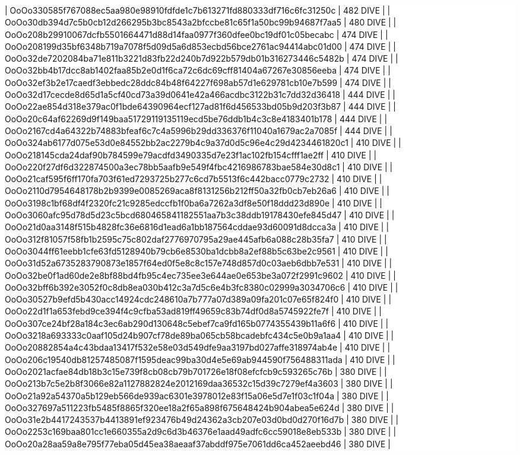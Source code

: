 | OoOo330585f767088ec5aa980e98910fdfde1c7b613271fd880333df716c6fc31250c | 482 DIVE |
| OoOo30db394d7c5b0cb12d266295b3bc8543a2bfccbe81c65f1a50bc99b94687f7aa5 | 480 DIVE |
| OoOo208b29910067dcfb5501664471d88d14faa0977f360dfee0bc19df01c05becabc | 474 DIVE |
| OoOo208199d35bf6348b719a7078f5d09d5a6d853ecbd56bce2761ac94414abc01d00 | 474 DIVE |
| OoOo32de7202084ba71e811b3221d83fb22d240b7d922b579db01b316273446c5482b | 474 DIVE |
| OoOo32bb4b17dcc8ab1402faa85b2e0d1f6ca72c6dc69cff81404a67267e30856eeba | 474 DIVE |
| OoOo32ef3b2e17caedf3ebbedc28ddc84b48f64227f698ab57d1e629781cb10e7b599 | 474 DIVE |
| OoOo32d17cecde8d65d1a5cf40cd73a39d0641e42a466acdbc3122b31c7dd32d36418 | 444 DIVE |
| OoOo22ae854d318e379ac0f1bde64390964ecf127ad81f6d456533bd05b9d203f3b87 | 444 DIVE |
| OoOo20c64af62269d9f149baa51729119135119ecd5be76ddb1b4c3c8e4183401b178 | 444 DIVE |
| OoOo2167cd4a64322b74883bfeaf6c7c4a5996b29dd336376f11040a1679ac2a7085f | 444 DIVE |
| OoOo324ab6177d075e53d0e84552bb2ac2279b4c9a37d0d5c96e4c29d4234461820c1 | 410 DIVE |
| OoOo218145cda24daf90b784599e79acdfd3490335d7e23f1ac102fb154cfff1ae2ff | 410 DIVE |
| OoOo220f27df6d322874500a3ec78bb5aafb9e549f4fbc4216986783bae584e30d8c1 | 410 DIVE |
| OoOo21caf595f6ff170fa703f61ed7293725b277c6cd7b5513f6c442bacc0779c2732 | 410 DIVE |
| OoOo2110d7954648178b2b9399e0085269aca8f8131256b212ff50a32fb0cb7eb26a6 | 410 DIVE |
| OoOo3198c1bf68df4f2320fc21c9285edccfb1f0ba6a7262a3df8e50f18ddd23d890e | 410 DIVE |
| OoOo3060afc95d78d5d23c5bcd680465841182551aa7b3c38ddb19178430efe845d47 | 410 DIVE |
| OoOo21d0aa3148f515b4828fc36e6816d1ead6a1bb187564cddae93d60091d8dcca3a | 410 DIVE |
| OoOo312f81057f58fb1b2595c75c802daf2776970795a29ae445afb6a088c28b35fa7 | 410 DIVE |
| OoOo3044ff61eebb1cfe63fd5128940b79cb6e8530ba1dcbb8a2ef88b5c63be2c9561 | 410 DIVE |
| OoOo31d52a6735283790873e1857f64ed0f5e8c8c157e748d857d0c03aeb6dbb7e531 | 410 DIVE |
| OoOo32be0f1ad60de2e8bf88bd4fb95c4ec735ee3e644ae0e653be3a072f2991c9602 | 410 DIVE |
| OoOo32bff6b392e3052f0c8db8ea030b412c3a7d5c6e4b3fc8380c02999a3034706c6 | 410 DIVE |
| OoOo30527b9efd5b430acc14924cdc248610a7b777a07d389a09fa201c07e65f824f0 | 410 DIVE |
| OoOo22d1f1a653febd9ce394f4c9cfba53ad819ff49659c83b74df0d8a5745922fe7f | 410 DIVE |
| OoOo307ce24bf28a184c3ec6ab290d130648c5ebef7ca9fd165b0774355439b11a6f6 | 410 DIVE |
| OoOo3218a693333c0aaf105d24b907cf78de89ba065cb58bcadebfc434c5e0b9a1aa4 | 410 DIVE |
| OoOo20882854a4c43bdaa13417f532e58e03d549dfe9aa3197bd027affe318974ab4e | 410 DIVE |
| OoOo206c19540db81257485087f1595deac99ba30d4e5e69ab944590f756488311ada | 410 DIVE |
| OoOo2021acfae84db18b3c15e739f8cb08cb79b701726e18f08efcfcb9c593265c76b | 380 DIVE |
| OoOo213b7c5e2b8f3066e82a1127882824e2012169daa36532c15d39c7279ef4a3603 | 380 DIVE |
| OoOo21a92a54370a5b129eb566de939ac6301e3978012e83f15a06e5d7e1f03c1f04a | 380 DIVE |
| OoOo327697a511223fb5485f8865f320ee18a2f65a898f675648424b904abea5e624d | 380 DIVE |
| OoOo31e2b4417243537b4413891ef923476b49d24362a3cb207e03d0bd0d270f16d7b | 380 DIVE |
| OoOo2253c169baa801cc1e660355a2d9c6d3b46376e1aad49adfc6cc59018e8eb533b | 380 DIVE |
| OoOo20a28aa59a8e795f77eba05d45ea38aeaaf37abddf975e7061dd6ca452aeebd46 | 380 DIVE |